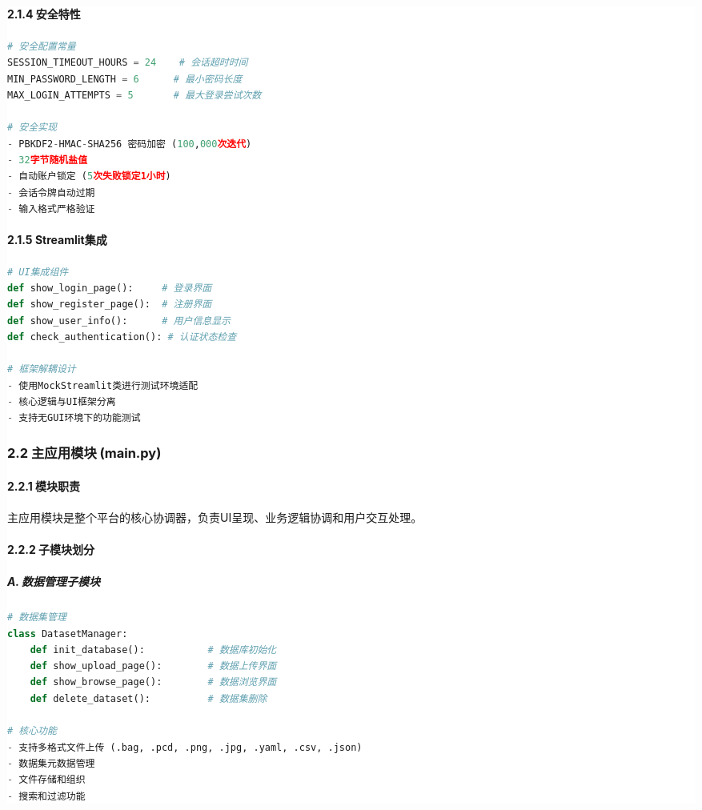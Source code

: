 #### 2.1.4 安全特性
```python
# 安全配置常量
SESSION_TIMEOUT_HOURS = 24    # 会话超时时间
MIN_PASSWORD_LENGTH = 6      # 最小密码长度
MAX_LOGIN_ATTEMPTS = 5       # 最大登录尝试次数

# 安全实现
- PBKDF2-HMAC-SHA256 密码加密 (100,000次迭代)
- 32字节随机盐值
- 自动账户锁定 (5次失败锁定1小时)
- 会话令牌自动过期
- 输入格式严格验证
```

#### 2.1.5 Streamlit集成
```python
# UI集成组件
def show_login_page():     # 登录界面
def show_register_page():  # 注册界面
def show_user_info():      # 用户信息显示
def check_authentication(): # 认证状态检查

# 框架解耦设计
- 使用MockStreamlit类进行测试环境适配
- 核心逻辑与UI框架分离
- 支持无GUI环境下的功能测试
```

### 2.2 主应用模块 (main.py)

#### 2.2.1 模块职责
主应用模块是整个平台的核心协调器，负责UI呈现、业务逻辑协调和用户交互处理。

#### 2.2.2 子模块划分

##### A. 数据管理子模块
```python
# 数据集管理
class DatasetManager:
    def init_database():           # 数据库初始化
    def show_upload_page():        # 数据上传界面
    def show_browse_page():        # 数据浏览界面
    def delete_dataset():          # 数据集删除

# 核心功能
- 支持多格式文件上传 (.bag, .pcd, .png, .jpg, .yaml, .csv, .json)
- 数据集元数据管理
- 文件存储和组织
- 搜索和过滤功能
```

